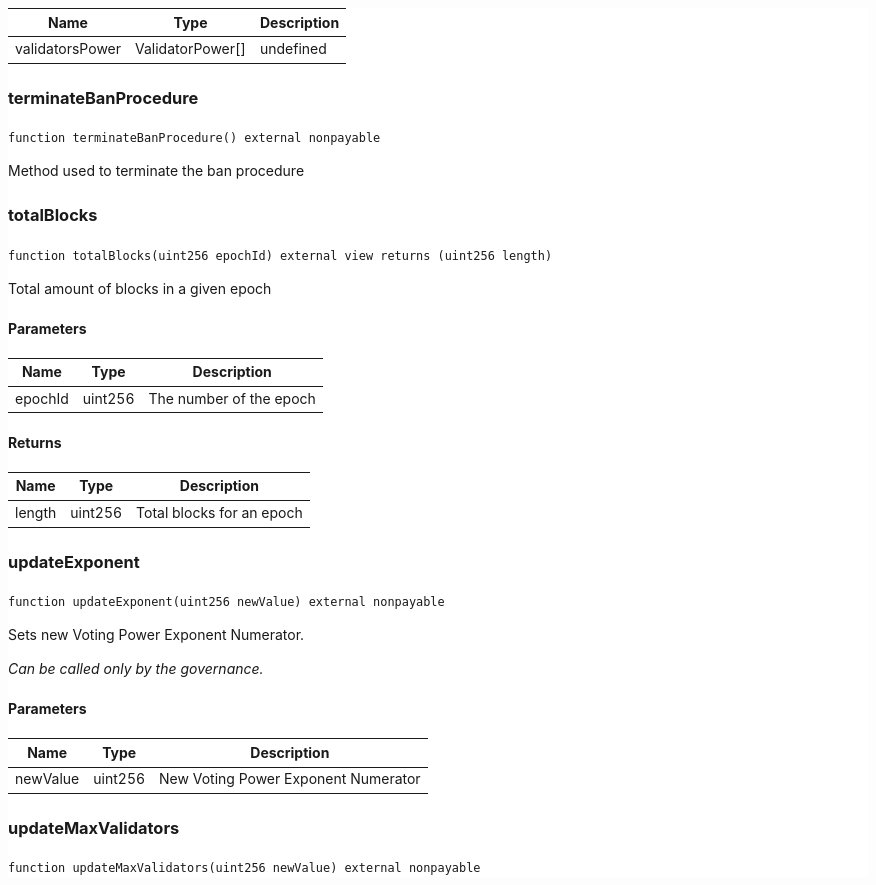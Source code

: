 | Name | Type | Description |
|---|---|---|
| validatorsPower | ValidatorPower[] | undefined |

### terminateBanProcedure

```solidity
function terminateBanProcedure() external nonpayable
```

Method used to terminate the ban procedure




### totalBlocks

```solidity
function totalBlocks(uint256 epochId) external view returns (uint256 length)
```

Total amount of blocks in a given epoch



#### Parameters

| Name | Type | Description |
|---|---|---|
| epochId | uint256 | The number of the epoch |

#### Returns

| Name | Type | Description |
|---|---|---|
| length | uint256 | Total blocks for an epoch |

### updateExponent

```solidity
function updateExponent(uint256 newValue) external nonpayable
```

Sets new Voting Power Exponent Numerator.

*Can be called only by the governance.*

#### Parameters

| Name | Type | Description |
|---|---|---|
| newValue | uint256 | New Voting Power Exponent Numerator |

### updateMaxValidators

```solidity
function updateMaxValidators(uint256 newValue) external nonpayable
```
